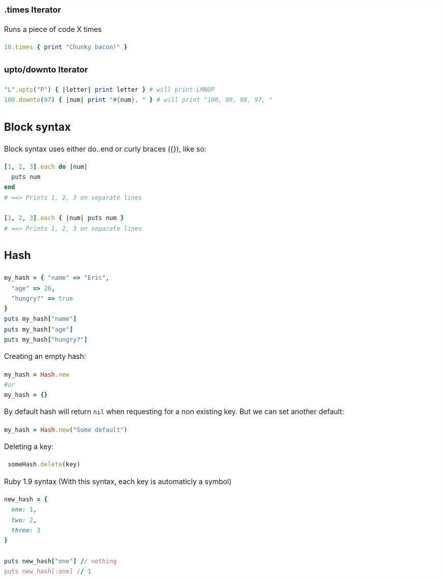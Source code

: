 ### .times Iterator
Runs a piece of code X times
```ruby
10.times { print "Chunky bacon!" }
```

### upto/downto Iterator
```ruby
"L".upto("P") { |letter| print letter } # will print LMNOP
100.downto(97) { |num| print "#{num}, " } # will print "100, 99, 98, 97, "
```

## Block syntax
Block syntax uses either do..end or curly braces ({}), like so:
```ruby
[1, 2, 3].each do |num|
  puts num
end
# ==> Prints 1, 2, 3 on separate lines

[1, 2, 3].each { |num| puts num }
# ==> Prints 1, 2, 3 on separate lines
```

## Hash
```ruby
my_hash = { "name" => "Eric",
  "age" => 26,
  "hungry?" => true
}
puts my_hash["name"]
puts my_hash["age"]
puts my_hash["hungry?"]
```

Creating an empty hash:
```ruby
my_hash = Hash.new
#or
my_hash = {}
```
By default hash will return `nil` when requesting for a non existing key. But we can set another default:
```ruby
my_hash = Hash.new("Some default")
```

Deleting a key:
```ruby
 someHash.delete(key)
```

Ruby 1.9 syntax (With this syntax, each key is automaticly a symbol)
```ruby
new_hash = { 
  one: 1,
  two: 2,
  three: 3
}

puts new_hash["one"] // nothing
puts new_hash[:one] // 1
```
